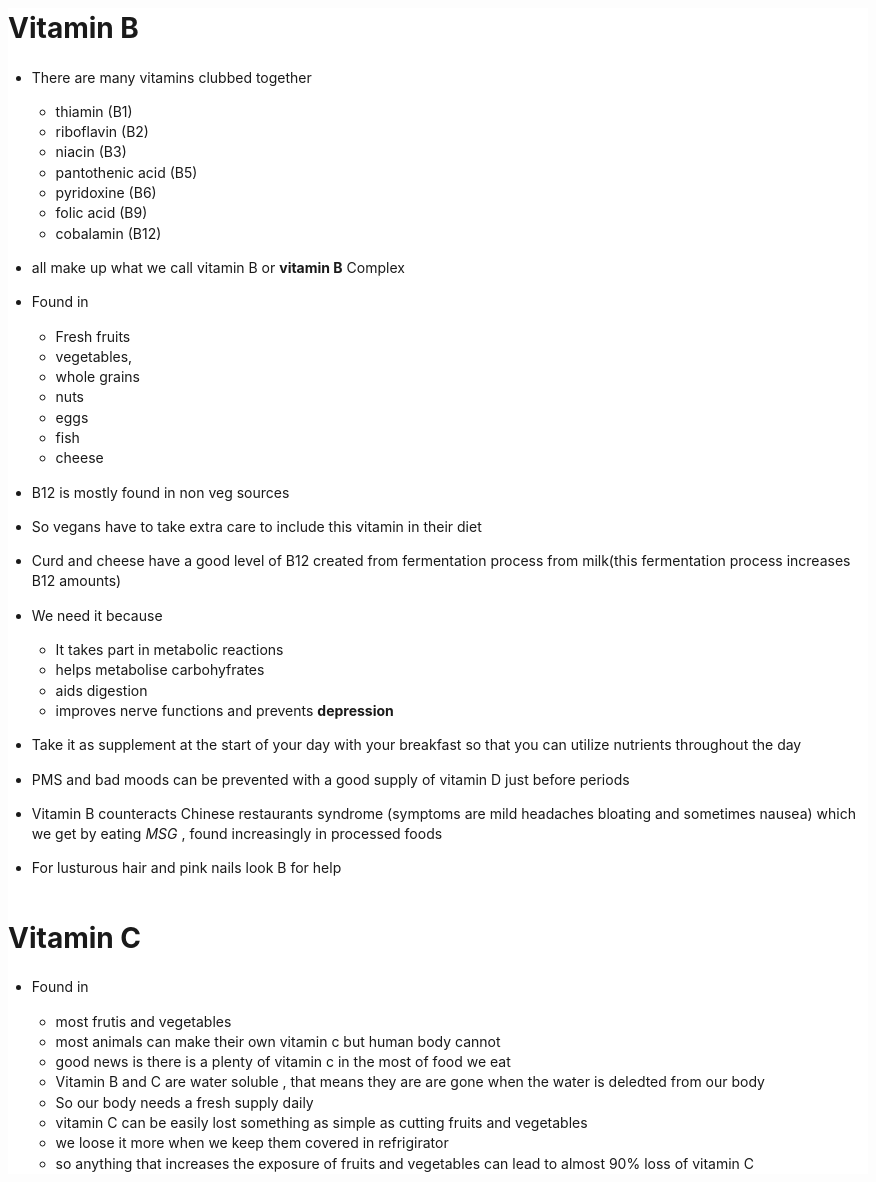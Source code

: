 # Vitamin B

- There are many vitamins clubbed together

  - thiamin (B1)
  - riboflavin (B2)
  - niacin (B3)
  - pantothenic acid (B5)
  - pyridoxine (B6)
  - folic acid (B9)
  - cobalamin (B12)

- all make up what we call vitamin B or **vitamin B** Complex

- Found in

  - Fresh fruits
  - vegetables,
  - whole grains
  - nuts
  - eggs
  - fish
  - cheese

- B12 is mostly found in non veg sources

- So vegans have to take extra care to include this vitamin in their diet

- Curd and cheese have a good level of B12 created from fermentation process from milk(this fermentation process increases B12 amounts)

- We need it because

  - It takes part in metabolic reactions
  - helps metabolise carbohyfrates
  - aids digestion
  - improves nerve functions and prevents **depression**

- Take it as supplement at the start of your day with your breakfast so that you can utilize nutrients throughout the day

- PMS and bad moods can be prevented with a good supply of vitamin D just before periods

- Vitamin B counteracts Chinese restaurants syndrome (symptoms are mild headaches bloating and sometimes nausea) which we get by eating _MSG_ , found increasingly in processed foods

- For lusturous hair and pink nails look B for help

# Vitamin C

- Found in

  - most frutis and vegetables
  - most animals can make their own vitamin c but human body cannot
  - good news is there is a plenty of vitamin c in the most of food we eat
  - Vitamin B and C are water soluble , that means they are are gone when the water is deledted from our body
  - So our body needs a fresh supply daily
  - vitamin C can be easily lost something as simple as cutting fruits and vegetables
  - we loose it more when we keep them covered in refrigirator
  - so anything that increases the exposure of fruits and vegetables can lead to almost 90% loss of vitamin C
